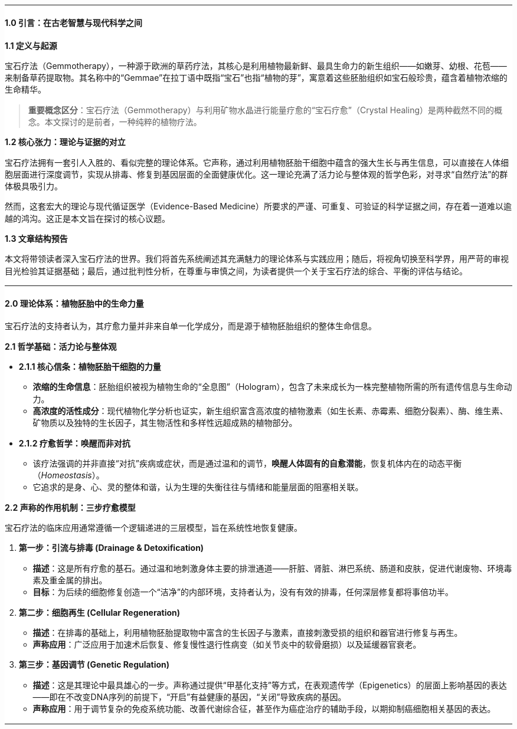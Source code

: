 ### 

---

#### **1.0 引言：在古老智慧与现代科学之间**

**1.1 定义与起源**

宝石疗法（Gemmotherapy），一种源于欧洲的草药疗法，其核心是利用植物最新鲜、最具生命力的新生组织——如嫩芽、幼根、花苞——来制备草药提取物。其名称中的“Gemmae”在拉丁语中既指“宝石”也指“植物的芽”，寓意着这些胚胎组织如宝石般珍贵，蕴含着植物浓缩的生命精华。

> **重要概念区分**：宝石疗法（Gemmotherapy）与利用矿物水晶进行能量疗愈的“宝石疗愈”（Crystal Healing）是两种截然不同的概念。本文探讨的是前者，一种纯粹的植物疗法。

**1.2 核心张力：理论与证据的对立**

宝石疗法拥有一套引人入胜的、看似完整的理论体系。它声称，通过利用植物胚胎干细胞中蕴含的强大生长与再生信息，可以直接在人体细胞层面进行深度调节，实现从排毒、修复到基因层面的全面健康优化。这一理论充满了活力论与整体观的哲学色彩，对寻求“自然疗法”的群体极具吸引力。

然而，这套宏大的理论与现代循证医学（Evidence-Based Medicine）所要求的严谨、可重复、可验证的科学证据之间，存在着一道难以逾越的鸿沟。这正是本文旨在探讨的核心议题。

**1.3 文章结构预告**

本文将带领读者深入宝石疗法的世界。我们将首先系统阐述其充满魅力的理论体系与实践应用；随后，将视角切换至科学界，用严苛的审视目光检验其证据基础；最后，通过批判性分析，在尊重与审慎之间，为读者提供一个关于宝石疗法的综合、平衡的评估与结论。

---

#### **2.0 理论体系：植物胚胎中的生命力量**

宝石疗法的支持者认为，其疗愈力量并非来自单一化学成分，而是源于植物胚胎组织的整体生命信息。

**2.1 哲学基础：活力论与整体观**

*   **2.1.1 核心信条：植物胚胎干细胞的力量**
    *   **浓缩的生命信息**：胚胎组织被视为植物生命的“全息图”（Hologram），包含了未来成长为一株完整植物所需的所有遗传信息与生命动力。
    *   **高浓度的活性成分**：现代植物化学分析也证实，新生组织富含高浓度的植物激素（如生长素、赤霉素、细胞分裂素）、酶、维生素、矿物质以及独特的生长因子，其生物活性和多样性远超成熟的植物部分。

*   **2.1.2 疗愈哲学：唤醒而非对抗**
    *   该疗法强调的并非直接“对抗”疾病或症状，而是通过温和的调节，**唤醒人体固有的自愈潜能**，恢复机体内在的动态平衡（*Homeostasis*）。
    *   它追求的是身、心、灵的整体和谐，认为生理的失衡往往与情绪和能量层面的阻塞相关联。

**2.2 声称的作用机制：三步疗愈模型**

宝石疗法的临床应用通常遵循一个逻辑递进的三层模型，旨在系统性地恢复健康。

1.  **第一步：引流与排毒 (Drainage & Detoxification)**
    *   **描述**：这是所有疗愈的基石。通过温和地刺激身体主要的排泄通道——肝脏、肾脏、淋巴系统、肠道和皮肤，促进代谢废物、环境毒素及重金属的排出。
    *   **目标**：为后续的细胞修复创造一个“洁净”的内部环境，支持者认为，没有有效的排毒，任何深层修复都将事倍功半。

2.  **第二步：细胞再生 (Cellular Regeneration)**
    *   **描述**：在排毒的基础上，利用植物胚胎提取物中富含的生长因子与激素，直接刺激受损的组织和器官进行修复与再生。
    *   **声称应用**：广泛应用于加速术后恢复、修复慢性退行性病变（如关节炎中的软骨磨损）以及延缓器官衰老。

3.  **第三步：基因调节 (Genetic Regulation)**
    *   **描述**：这是其理论中最具雄心的一步。声称通过提供“甲基化支持”等方式，在表观遗传学（Epigenetics）的层面上影响基因的表达——即在不改变DNA序列的前提下，“开启”有益健康的基因，“关闭”导致疾病的基因。
    *   **声称应用**：用于调节复杂的免疫系统功能、改善代谢综合征，甚至作为癌症治疗的辅助手段，以期抑制癌细胞相关基因的表达。

---
